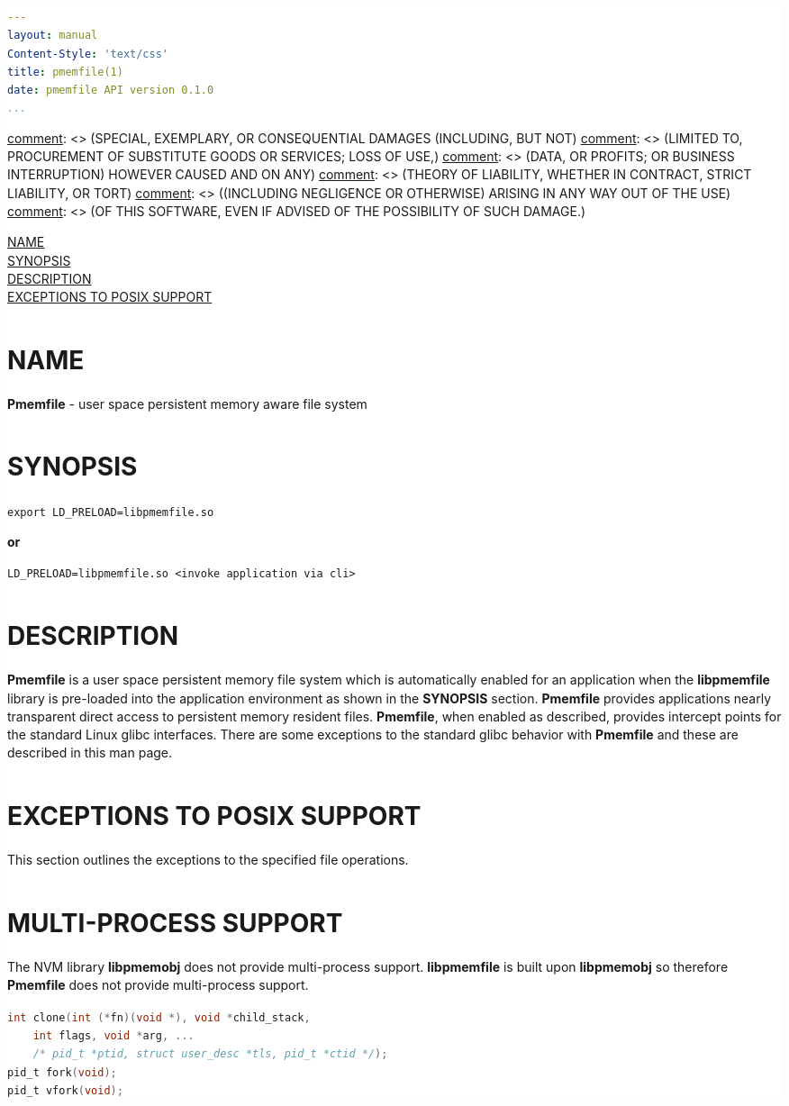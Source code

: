 ```yaml
---
layout: manual
Content-Style: 'text/css'
title: pmemfile(1)
date: pmemfile API version 0.1.0
...
```


[comment]: <> (Copyright 2017, Intel Corporation)

[comment]: <> (Redistribution and use in source and binary forms, with or without)
[comment]: <> (modification, are permitted provided that the following conditions)
[comment]: <> (are met:)
[comment]: <> (    * Redistributions of source code must retain the above copyright)
[comment]: <> (      notice, this list of conditions and the following disclaimer.)
[comment]: <> (    * Redistributions in binary form must reproduce the above copyright)
[comment]: <> (      notice, this list of conditions and the following disclaimer in)
[comment]: <> (      the documentation and/or other materials provided with the)
[comment]: <> (      distribution.)
[comment]: <> (    * Neither the name of the copyright holder nor the names of its)
[comment]: <> (      contributors may be used to endorse or promote products derived)
[comment]: <> (      from this software without specific prior written permission.)

[comment]: <> (THIS SOFTWARE IS PROVIDED BY THE COPYRIGHT HOLDERS AND CONTRIBUTORS)
[comment]: <> ("AS IS" AND ANY EXPRESS OR IMPLIED WARRANTIES, INCLUDING, BUT NOT)
[comment]: <> (LIMITED TO, THE IMPLIED WARRANTIES OF MERCHANTABILITY AND FITNESS FOR)
[comment]: <> (A PARTICULAR PURPOSE ARE DISCLAIMED. IN NO EVENT SHALL THE COPYRIGHT)
[comment]: <> (OWNER OR CONTRIBUTORS BE LIABLE FOR ANY DIRECT, INDIRECT, INCIDENTAL,)
[comment]: <> (SPECIAL, EXEMPLARY, OR CONSEQUENTIAL DAMAGES (INCLUDING, BUT NOT)
[comment]: <> (LIMITED TO, PROCUREMENT OF SUBSTITUTE GOODS OR SERVICES; LOSS OF USE,)
[comment]: <> (DATA, OR PROFITS; OR BUSINESS INTERRUPTION) HOWEVER CAUSED AND ON ANY)
[comment]: <> (THEORY OF LIABILITY, WHETHER IN CONTRACT, STRICT LIABILITY, OR TORT)
[comment]: <> ((INCLUDING NEGLIGENCE OR OTHERWISE) ARISING IN ANY WAY OUT OF THE USE)
[comment]: <> (OF THIS SOFTWARE, EVEN IF ADVISED OF THE POSSIBILITY OF SUCH DAMAGE.)

[comment]: <> (pmemfile.1 -- man page for pmemfile)

[NAME](#name)<br />
[SYNOPSIS](#synopsis)<br />
[DESCRIPTION](#description)<br />
[EXCEPTIONS TO POSIX SUPPORT](#exceptions-to-posix-support)<br />

# NAME #
**Pmemfile** - user space persistent memory aware file system

# SYNOPSIS #

```export LD_PRELOAD=libpmemfile.so```

**or**

```LD_PRELOAD=libpmemfile.so <invoke application via cli>```

# DESCRIPTION #
**Pmemfile** is a user space persistent memory file system which is
automatically enabled for an application when the **libpmemfile** library is
pre-loaded into the application environment as shown in the **SYNOPSIS**
section.  **Pmemfile** provides applications nearly transparent direct access
to persistent memory resident files. **Pmemfile**, when enabled as described,
provides intercept points for the standard Linux glibc interfaces. There are
some exceptions to the standard glibc behavior with **Pmemfile** and these are
described in this man page.

# EXCEPTIONS TO POSIX SUPPORT #
This section outlines the exceptions to the specified file operations.

# MULTI-PROCESS SUPPORT #
The NVM library **libpmemobj** does not provide multi-process support. **libpmemfile** is built upon **libpmemobj** so therefore **Pmemfile**  does not provide multi-process support.

```c
int clone(int (*fn)(void *), void *child_stack,
	int flags, void *arg, ...
	/* pid_t *ptid, struct user_desc *tls, pid_t *ctid */);
pid_t fork(void);
pid_t vfork(void);
```
